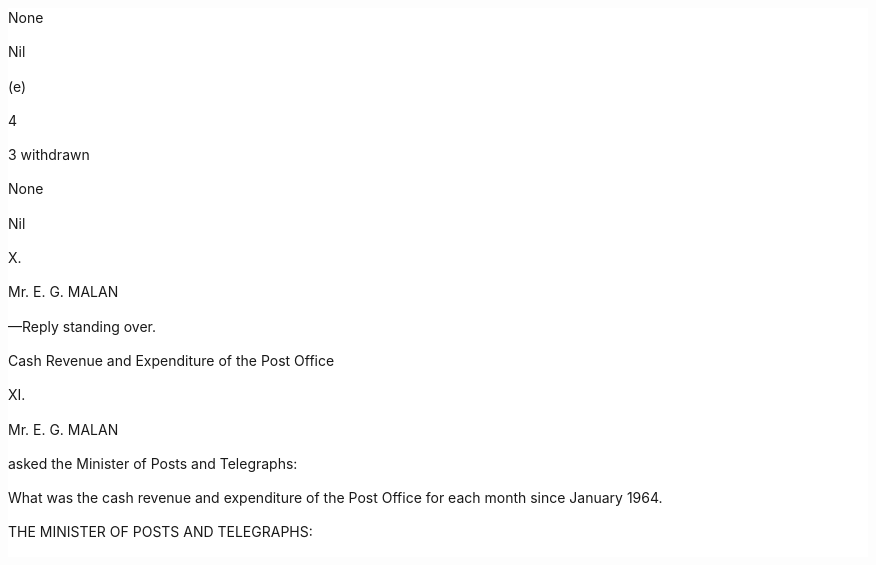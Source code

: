 <td><p>None</p></td>

<td><p>Nil</p></td>

</tr>

<tr>

<td><p>(e)</p></td>

<td><p>4</p></td>

<td><p>3 withdrawn</p></td>

<td><p>None</p></td>

<td><p>Nil</p></td>

</tr>

</table>

</answer>

</writtenStatements>

<writtenStatements>

<question by="#malan" to="#minister">

<num>X.</num>

<from>Mr. E. G. MALAN</from>

<p>&#x2014;Reply standing over.</p>

</question>

</writtenStatements>

<writtenStatements>

<heading>Cash Revenue and Expenditure of the Post Office</heading>

<question by="#malan" to="#minister_of_posts_and_telegraphs">

<num>XI.</num>

<from>Mr. E. G. MALAN</from>

<p>asked the Minister of Posts and Telegraphs:</p>

<p>What was the cash revenue and expenditure of the Post Office for each month since January 1964.</p>

</question>

<answer by="#minister_of_posts_and_telegraphs" to="#malan">

<from>THE MINISTER OF POSTS AND TELEGRAPHS:</from>

<table>

<tr>
